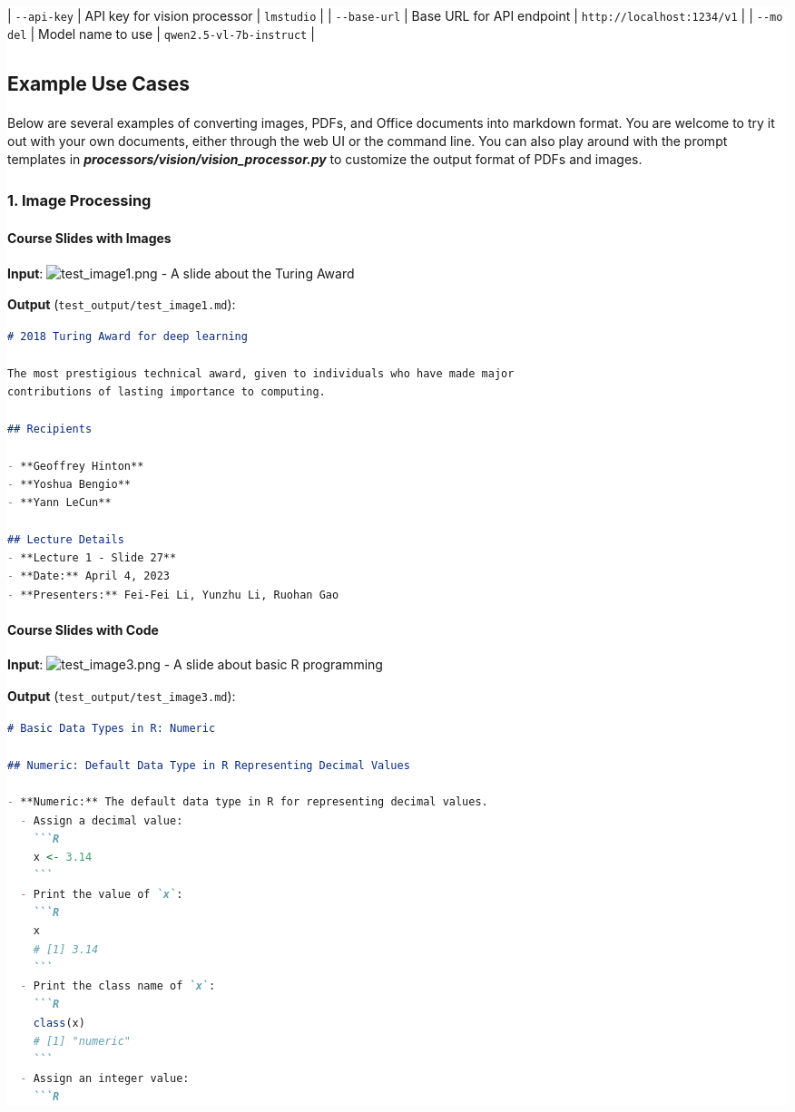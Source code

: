 | `--api-key` | API key for vision processor | `lmstudio` |
| `--base-url` | Base URL for API endpoint | `http://localhost:1234/v1` |
| `--model` | Model name to use | `qwen2.5-vl-7b-instruct` |

## Example Use Cases

Below are several examples of converting images, PDFs, and Office documents into markdown format. You are welcome to try it out with your own documents, either through the web UI or the command line. You can also play around with the prompt templates in ***processors/vision/vision_processor.py*** to customize the output format of PDFs and images.

### 1. Image Processing

#### Course Slides with Images 

**Input**: ![test_image1.png - A slide about the Turing Award](test_docs/test_image1.png)

**Output** (`test_output/test_image1.md`):
```markdown
# 2018 Turing Award for deep learning

The most prestigious technical award, given to individuals who have made major 
contributions of lasting importance to computing.

## Recipients

- **Geoffrey Hinton**
- **Yoshua Bengio**
- **Yann LeCun**

## Lecture Details
- **Lecture 1 - Slide 27**
- **Date:** April 4, 2023
- **Presenters:** Fei-Fei Li, Yunzhu Li, Ruohan Gao
```

#### Course Slides with Code

**Input**: ![test_image3.png - A slide about basic R programming](test_docs/test_image3.png)

**Output** (`test_output/test_image3.md`):
```markdown
# Basic Data Types in R: Numeric

## Numeric: Default Data Type in R Representing Decimal Values

- **Numeric:** The default data type in R for representing decimal values.
  - Assign a decimal value:
    ```R
    x <- 3.14
    ```
  - Print the value of `x`:
    ```R
    x
    # [1] 3.14
    ```
  - Print the class name of `x`:
    ```R
    class(x)
    # [1] "numeric"
    ```
  - Assign an integer value:
    ```R
```